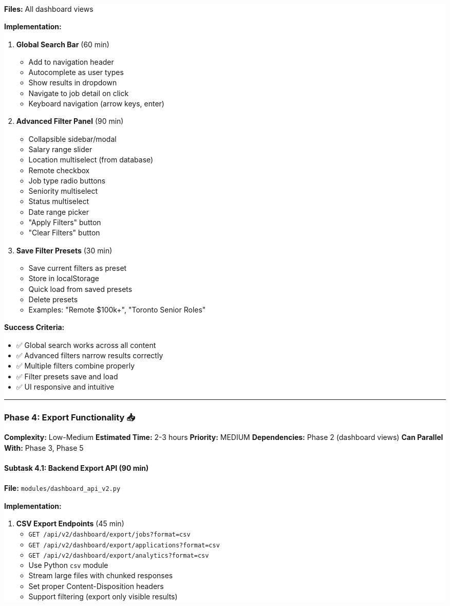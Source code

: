 **Files:** All dashboard views

**Implementation:**
1. **Global Search Bar** (60 min)
   - Add to navigation header
   - Autocomplete as user types
   - Show results in dropdown
   - Navigate to job detail on click
   - Keyboard navigation (arrow keys, enter)

2. **Advanced Filter Panel** (90 min)
   - Collapsible sidebar/modal
   - Salary range slider
   - Location multiselect (from database)
   - Remote checkbox
   - Job type radio buttons
   - Seniority multiselect
   - Status multiselect
   - Date range picker
   - "Apply Filters" button
   - "Clear Filters" button

3. **Save Filter Presets** (30 min)
   - Save current filters as preset
   - Store in localStorage
   - Quick load from saved presets
   - Delete presets
   - Examples: "Remote $100k+", "Toronto Senior Roles"

**Success Criteria:**
- ✅ Global search works across all content
- ✅ Advanced filters narrow results correctly
- ✅ Multiple filters combine properly
- ✅ Filter presets save and load
- ✅ UI responsive and intuitive

---

### Phase 4: Export Functionality 📥

**Complexity:** Low-Medium
**Estimated Time:** 2-3 hours
**Priority:** MEDIUM
**Dependencies:** Phase 2 (dashboard views)
**Can Parallel With:** Phase 3, Phase 5

#### Subtask 4.1: Backend Export API (90 min)

**File:** `modules/dashboard_api_v2.py`

**Implementation:**
1. **CSV Export Endpoints** (45 min)
   - `GET /api/v2/dashboard/export/jobs?format=csv`
   - `GET /api/v2/dashboard/export/applications?format=csv`
   - `GET /api/v2/dashboard/export/analytics?format=csv`
   - Use Python `csv` module
   - Stream large files with chunked responses
   - Set proper Content-Disposition headers
   - Support filtering (export only visible results)
